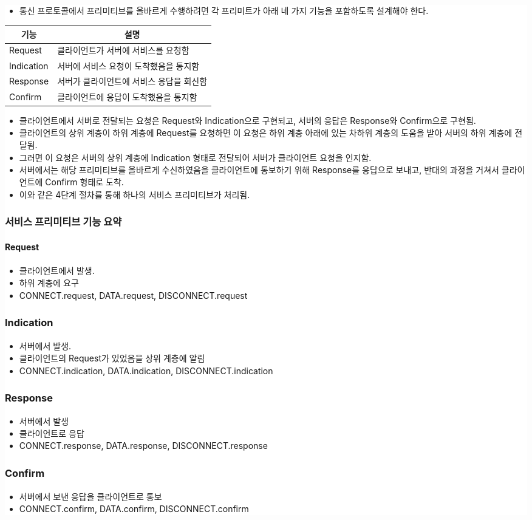 - 통신 프로토콜에서 프리미티브를 올바르게 수행하려면 각 프리미트가 아래 네 가지 기능을 포함하도록 설계해야 한다.

| 기능         | 설명                     |
|------------|------------------------|
| Request    | 클라이언트가 서버에 서비스를 요청함    |
| Indication | 서버에 서비스 요청이 도착했음을 통지함  |
| Response   | 서버가 클라이언트에 서비스 응답을 회신함 |
| Confirm    | 클라이언트에 응답이 도착했음을 통지함   |

- 클라이언트에서 서버로 전달되는 요청은 Request와 Indication으로 구현되고, 서버의 응답은 Response와 Confirm으로 구현됨.
- 클라이언트의 상위 계층이 하위 계층에 Request를 요청하면 이 요청은 하위 계층 아래에 있는 차하위 계층의 도움을 받아 서버의 하위 계층에 전달됨.
- 그러면 이 요청은 서버의 상위 계층에 Indication 형태로 전달되어 서버가 클라이언트 요청을 인지함.
- 서버에서는 해당 프리미티브를 올바르게 수신하였음을 클라이언트에 통보하기 위해 Response를 응답으로 보내고, 반대의 과정을 거쳐서 클라이언트에 Confirm
형태로 도착.
- 이와 같은 4단계 절차를 통해 하나의 서비스 프리미티브가 처리됨.

### 서비스 프리미티브 기능 요약
#### Request
- 클라이언트에서 발생.
- 하위 계층에 요구
- CONNECT.request, DATA.request, DISCONNECT.request

### Indication
- 서버에서 발생.
- 클라이언트의 Request가 있었음을 상위 계층에 알림
- CONNECT.indication, DATA.indication, DISCONNECT.indication

### Response
- 서버에서 발생
- 클라이언트로 응답
- CONNECT.response, DATA.response, DISCONNECT.response

### Confirm
- 서버에서 보낸 응답을 클라이언트로 통보
- CONNECT.confirm, DATA.confirm, DISCONNECT.confirm
